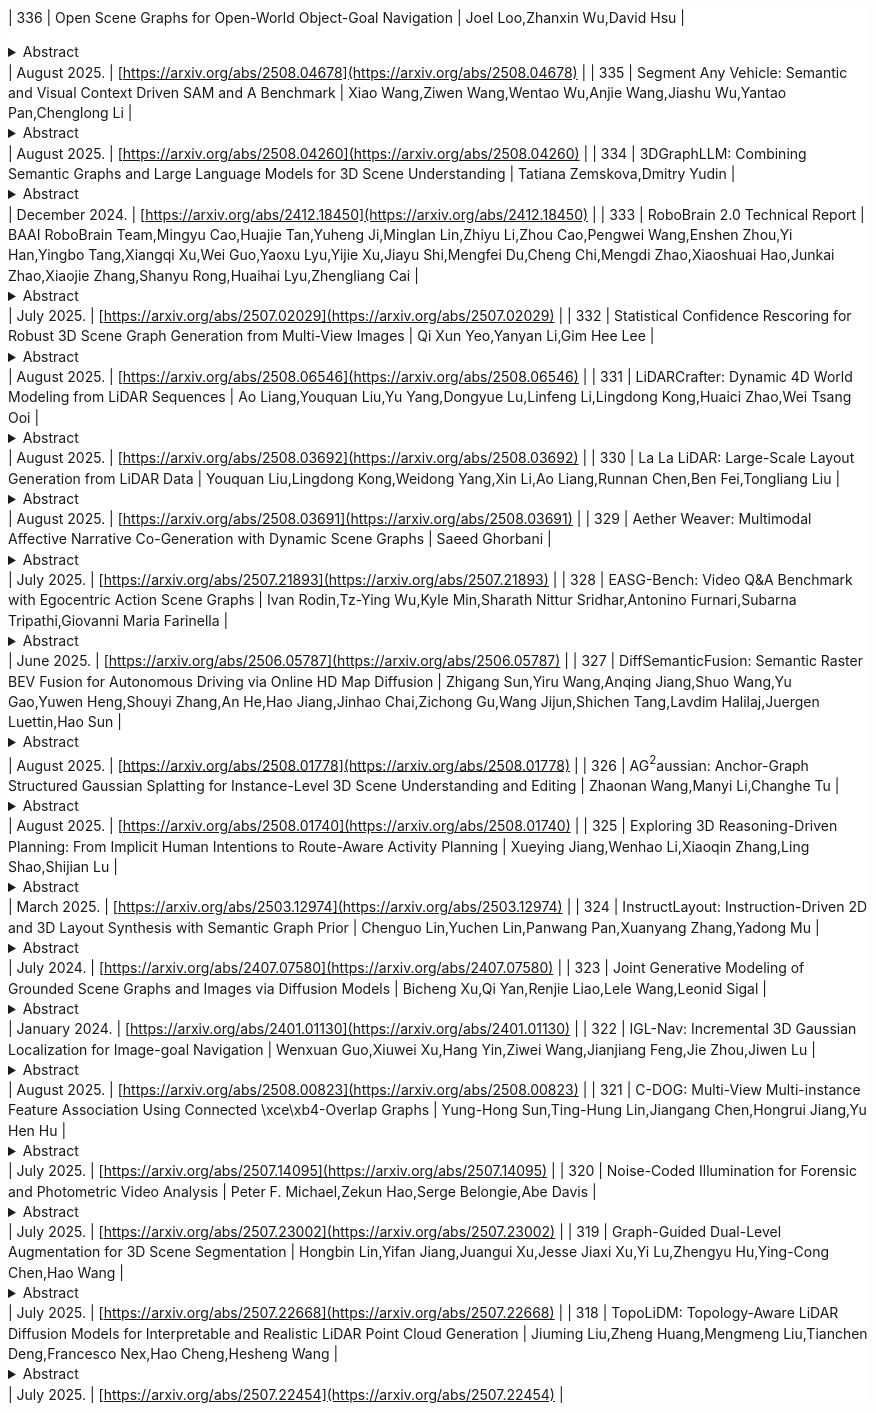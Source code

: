 | 336 | Open Scene Graphs for Open-World Object-Goal Navigation | Joel Loo,Zhanxin Wu,David Hsu | <details><summary>Abstract</summary></details> | August 2025. | [https://arxiv.org/abs/2508.04678](https://arxiv.org/abs/2508.04678) |
| 335 | Segment Any Vehicle: Semantic and Visual Context Driven SAM and A Benchmark | Xiao Wang,Ziwen Wang,Wentao Wu,Anjie Wang,Jiashu Wu,Yantao Pan,Chenglong Li | <details><summary>Abstract</summary></details> | August 2025. | [https://arxiv.org/abs/2508.04260](https://arxiv.org/abs/2508.04260) |
| 334 | 3DGraphLLM: Combining Semantic Graphs and Large Language Models for 3D Scene Understanding | Tatiana Zemskova,Dmitry Yudin | <details><summary>Abstract</summary></details> | December 2024. | [https://arxiv.org/abs/2412.18450](https://arxiv.org/abs/2412.18450) |
| 333 | RoboBrain 2.0 Technical Report |  BAAI RoboBrain Team,Mingyu Cao,Huajie Tan,Yuheng Ji,Minglan Lin,Zhiyu Li,Zhou Cao,Pengwei Wang,Enshen Zhou,Yi Han,Yingbo Tang,Xiangqi Xu,Wei Guo,Yaoxu Lyu,Yijie Xu,Jiayu Shi,Mengfei Du,Cheng Chi,Mengdi Zhao,Xiaoshuai Hao,Junkai Zhao,Xiaojie Zhang,Shanyu Rong,Huaihai Lyu,Zhengliang Cai | <details><summary>Abstract</summary></details> | July 2025. | [https://arxiv.org/abs/2507.02029](https://arxiv.org/abs/2507.02029) |
| 332 | Statistical Confidence Rescoring for Robust 3D Scene Graph Generation from Multi-View Images | Qi Xun Yeo,Yanyan Li,Gim Hee Lee | <details><summary>Abstract</summary></details> | August 2025. | [https://arxiv.org/abs/2508.06546](https://arxiv.org/abs/2508.06546) |
| 331 | LiDARCrafter: Dynamic 4D World Modeling from LiDAR Sequences | Ao Liang,Youquan Liu,Yu Yang,Dongyue Lu,Linfeng Li,Lingdong Kong,Huaici Zhao,Wei Tsang Ooi | <details><summary>Abstract</summary></details> | August 2025. | [https://arxiv.org/abs/2508.03692](https://arxiv.org/abs/2508.03692) |
| 330 | La La LiDAR: Large-Scale Layout Generation from LiDAR Data | Youquan Liu,Lingdong Kong,Weidong Yang,Xin Li,Ao Liang,Runnan Chen,Ben Fei,Tongliang Liu | <details><summary>Abstract</summary></details> | August 2025. | [https://arxiv.org/abs/2508.03691](https://arxiv.org/abs/2508.03691) |
| 329 | Aether Weaver: Multimodal Affective Narrative Co-Generation with Dynamic Scene Graphs | Saeed Ghorbani | <details><summary>Abstract</summary></details> | July 2025. | [https://arxiv.org/abs/2507.21893](https://arxiv.org/abs/2507.21893) |
| 328 | EASG-Bench: Video Q&A Benchmark with Egocentric Action Scene Graphs | Ivan Rodin,Tz-Ying Wu,Kyle Min,Sharath Nittur Sridhar,Antonino Furnari,Subarna Tripathi,Giovanni Maria Farinella | <details><summary>Abstract</summary></details> | June 2025. | [https://arxiv.org/abs/2506.05787](https://arxiv.org/abs/2506.05787) |
| 327 | DiffSemanticFusion: Semantic Raster BEV Fusion for Autonomous Driving via Online HD Map Diffusion | Zhigang Sun,Yiru Wang,Anqing Jiang,Shuo Wang,Yu Gao,Yuwen Heng,Shouyi Zhang,An He,Hao Jiang,Jinhao Chai,Zichong Gu,Wang Jijun,Shichen Tang,Lavdim Halilaj,Juergen Luettin,Hao Sun | <details><summary>Abstract</summary></details> | August 2025. | [https://arxiv.org/abs/2508.01778](https://arxiv.org/abs/2508.01778) |
| 326 | AG$^2$aussian: Anchor-Graph Structured Gaussian Splatting for Instance-Level 3D Scene Understanding and Editing | Zhaonan Wang,Manyi Li,Changhe Tu | <details><summary>Abstract</summary></details> | August 2025. | [https://arxiv.org/abs/2508.01740](https://arxiv.org/abs/2508.01740) |
| 325 | Exploring 3D Reasoning-Driven Planning: From Implicit Human Intentions to Route-Aware Activity Planning | Xueying Jiang,Wenhao Li,Xiaoqin Zhang,Ling Shao,Shijian Lu | <details><summary>Abstract</summary></details> | March 2025. | [https://arxiv.org/abs/2503.12974](https://arxiv.org/abs/2503.12974) |
| 324 | InstructLayout: Instruction-Driven 2D and 3D Layout Synthesis with Semantic Graph Prior | Chenguo Lin,Yuchen Lin,Panwang Pan,Xuanyang Zhang,Yadong Mu | <details><summary>Abstract</summary></details> | July 2024. | [https://arxiv.org/abs/2407.07580](https://arxiv.org/abs/2407.07580) |
| 323 | Joint Generative Modeling of Grounded Scene Graphs and Images via Diffusion Models | Bicheng Xu,Qi Yan,Renjie Liao,Lele Wang,Leonid Sigal | <details><summary>Abstract</summary></details> | January 2024. | [https://arxiv.org/abs/2401.01130](https://arxiv.org/abs/2401.01130) |
| 322 | IGL-Nav: Incremental 3D Gaussian Localization for Image-goal Navigation | Wenxuan Guo,Xiuwei Xu,Hang Yin,Ziwei Wang,Jianjiang Feng,Jie Zhou,Jiwen Lu | <details><summary>Abstract</summary></details> | August 2025. | [https://arxiv.org/abs/2508.00823](https://arxiv.org/abs/2508.00823) |
| 321 | C-DOG: Multi-View Multi-instance Feature Association Using Connected \xce\xb4-Overlap Graphs | Yung-Hong Sun,Ting-Hung Lin,Jiangang Chen,Hongrui Jiang,Yu Hen Hu | <details><summary>Abstract</summary></details> | July 2025. | [https://arxiv.org/abs/2507.14095](https://arxiv.org/abs/2507.14095) |
| 320 | Noise-Coded Illumination for Forensic and Photometric Video Analysis | Peter F. Michael,Zekun Hao,Serge Belongie,Abe Davis | <details><summary>Abstract</summary></details> | July 2025. | [https://arxiv.org/abs/2507.23002](https://arxiv.org/abs/2507.23002) |
| 319 | Graph-Guided Dual-Level Augmentation for 3D Scene Segmentation | Hongbin Lin,Yifan Jiang,Juangui Xu,Jesse Jiaxi Xu,Yi Lu,Zhengyu Hu,Ying-Cong Chen,Hao Wang | <details><summary>Abstract</summary></details> | July 2025. | [https://arxiv.org/abs/2507.22668](https://arxiv.org/abs/2507.22668) |
| 318 | TopoLiDM: Topology-Aware LiDAR Diffusion Models for Interpretable and Realistic LiDAR Point Cloud Generation | Jiuming Liu,Zheng Huang,Mengmeng Liu,Tianchen Deng,Francesco Nex,Hao Cheng,Hesheng Wang | <details><summary>Abstract</summary></details> | July 2025. | [https://arxiv.org/abs/2507.22454](https://arxiv.org/abs/2507.22454) |